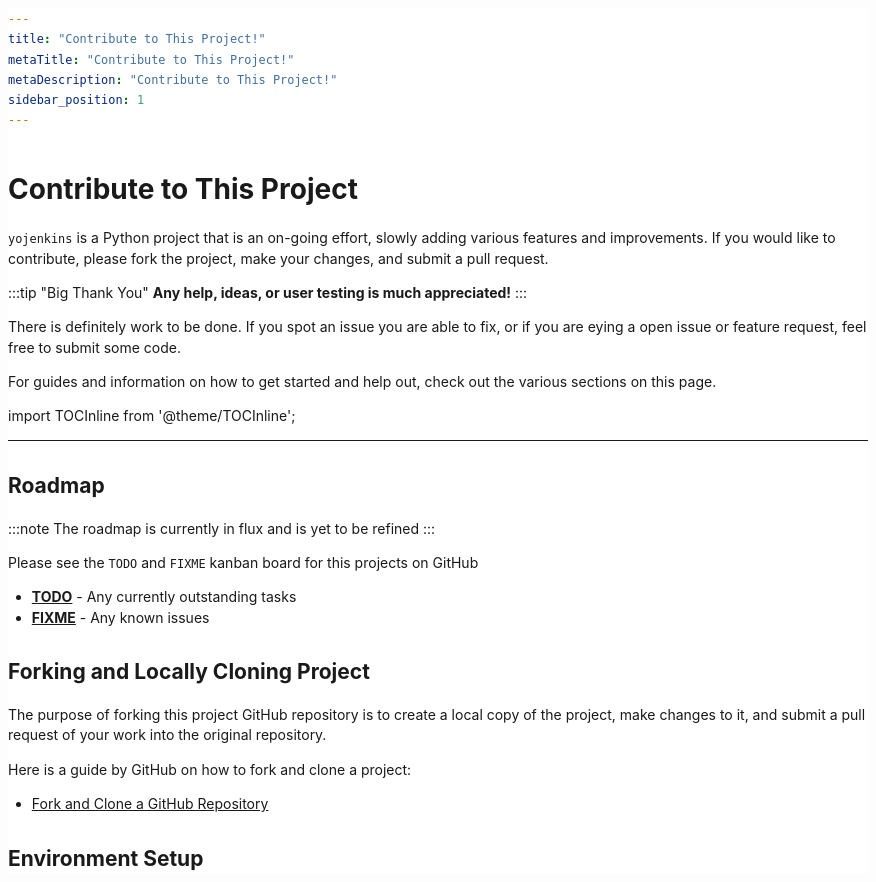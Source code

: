 ```yaml
---
title: "Contribute to This Project!"
metaTitle: "Contribute to This Project!"
metaDescription: "Contribute to This Project!"
sidebar_position: 1
---
```


# Contribute to This Project

`yojenkins` is a Python project that is an on-going effort, slowly adding various features and improvements.
If you would like to contribute, please fork the project, make your changes,
and submit a pull request.

:::tip "Big Thank You"
**Any help, ideas, or user testing is much appreciated!**
:::

There is definitely work to be done. If you spot an issue you are able to fix,
or if you are eying a open issue or feature request, feel free to submit some code.

For guides and information on how to get started and help out, check out the various
sections on this page.

import TOCInline from '@theme/TOCInline';

<TOCInline toc={toc} />

---

## Roadmap

:::note
The roadmap is currently in flux and is yet to be refined
:::

Please see the `TODO` and `FIXME` kanban board for this projects on GitHub

- [**TODO**](https://github.com/ismet55555/yojenkins/projects/1) - Any currently outstanding tasks
- [**FIXME**](https://github.com/ismet55555/yojenkins/projects/2) - Any known issues

## Forking and Locally Cloning Project

The purpose of forking this project GitHub repository is to create a local copy of the project,
make changes to it, and submit a pull request of your work into the original repository.

Here is a guide by GitHub on how to fork and clone a project:

- [Fork and Clone a GitHub Repository](https://docs.github.com/en/get-started/quickstart/fork-a-repo)

## Environment Setup
